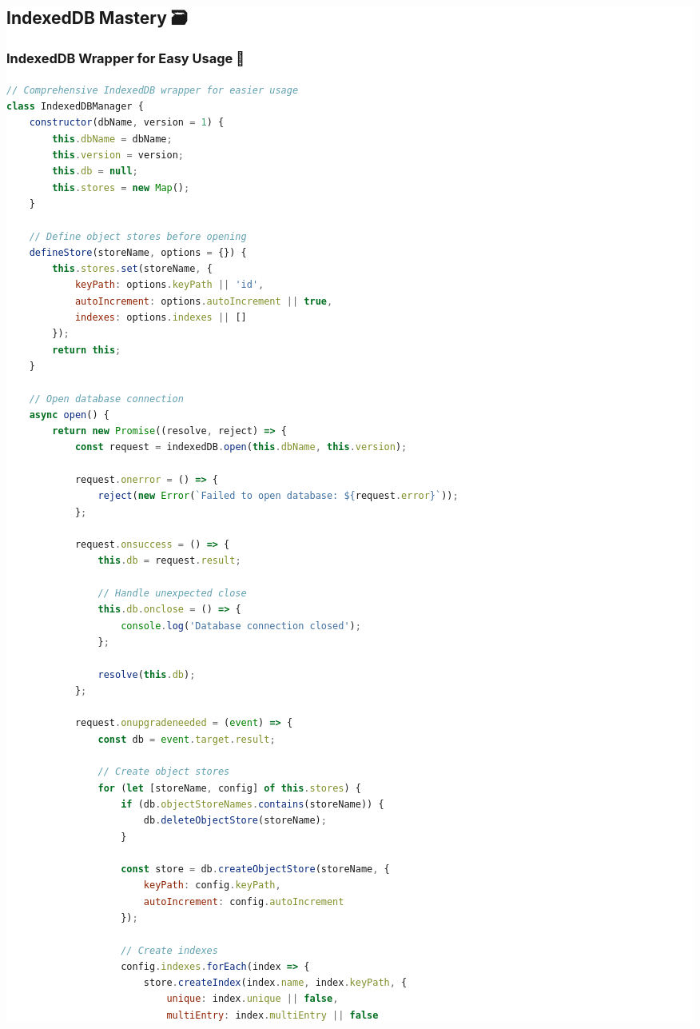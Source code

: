 ## IndexedDB Mastery 🗃️

### IndexedDB Wrapper for Easy Usage 💪

```javascript
// Comprehensive IndexedDB wrapper for easier usage
class IndexedDBManager {
    constructor(dbName, version = 1) {
        this.dbName = dbName;
        this.version = version;
        this.db = null;
        this.stores = new Map();
    }
    
    // Define object stores before opening
    defineStore(storeName, options = {}) {
        this.stores.set(storeName, {
            keyPath: options.keyPath || 'id',
            autoIncrement: options.autoIncrement || true,
            indexes: options.indexes || []
        });
        return this;
    }
    
    // Open database connection
    async open() {
        return new Promise((resolve, reject) => {
            const request = indexedDB.open(this.dbName, this.version);
            
            request.onerror = () => {
                reject(new Error(`Failed to open database: ${request.error}`));
            };
            
            request.onsuccess = () => {
                this.db = request.result;
                
                // Handle unexpected close
                this.db.onclose = () => {
                    console.log('Database connection closed');
                };
                
                resolve(this.db);
            };
            
            request.onupgradeneeded = (event) => {
                const db = event.target.result;
                
                // Create object stores
                for (let [storeName, config] of this.stores) {
                    if (db.objectStoreNames.contains(storeName)) {
                        db.deleteObjectStore(storeName);
                    }
                    
                    const store = db.createObjectStore(storeName, {
                        keyPath: config.keyPath,
                        autoIncrement: config.autoIncrement
                    });
                    
                    // Create indexes
                    config.indexes.forEach(index => {
                        store.createIndex(index.name, index.keyPath, {
                            unique: index.unique || false,
                            multiEntry: index.multiEntry || false
```